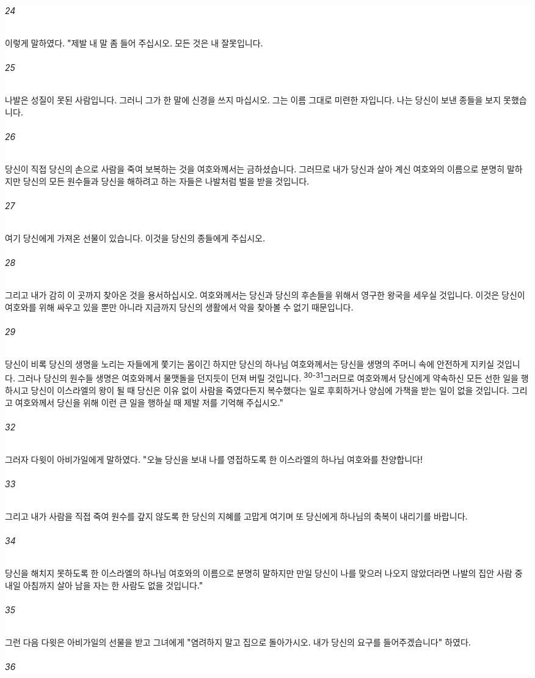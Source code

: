 
###### 24 

이렇게 말하였다. "제발 내 말 좀 들어 주십시오. 모든 것은 내 잘못입니다. 



###### 25 

나발은 성질이 못된 사람입니다. 그러니 그가 한 말에 신경을 쓰지 마십시오. 그는 이름 그대로 미련한 자입니다. 나는 당신이 보낸 종들을 보지 못했습니다. 



###### 26 

당신이 직접 당신의 손으로 사람을 죽여 보복하는 것을 여호와께서는 금하셨습니다. 그러므로 내가 당신과 살아 계신 여호와의 이름으로 분명히 말하지만 당신의 모든 원수들과 당신을 해하려고 하는 자들은 나발처럼 벌을 받을 것입니다. 



###### 27 

여기 당신에게 가져온 선물이 있습니다. 이것을 당신의 종들에게 주십시오. 



###### 28 

그리고 내가 감히 이 곳까지 찾아온 것을 용서하십시오. 여호와께서는 당신과 당신의 후손들을 위해서 영구한 왕국을 세우실 것입니다. 이것은 당신이 여호와를 위해 싸우고 있을 뿐만 아니라 지금까지 당신의 생활에서 악을 찾아볼 수 없기 때문입니다. 



###### 29 

당신이 비록 당신의 생명을 노리는 자들에게 쫓기는 몸이긴 하지만 당신의 하나님 여호와께서는 당신을 생명의 주머니 속에 안전하게 지키실 것입니다. 그러나 당신의 원수들 생명은 여호와께서 물맷돌을 던지듯이 던져 버릴 것입니다. <sup class="versenum">30-31</sup>그러므로 여호와께서 당신에게 약속하신 모든 선한 일을 행하시고 당신이 이스라엘의 왕이 될 때 당신은 이유 없이 사람을 죽였다든지 복수했다는 일로 후회하거나 양심에 가책을 받는 일이 없을 것입니다. 그리고 여호와께서 당신을 위해 이런 큰 일을 행하실 때 제발 저를 기억해 주십시오." 



###### 32 

그러자 다윗이 아비가일에게 말하였다. "오늘 당신을 보내 나를 영접하도록 한 이스라엘의 하나님 여호와를 찬양합니다! 



###### 33 

그리고 내가 사람을 직접 죽여 원수를 갚지 않도록 한 당신의 지혜를 고맙게 여기며 또 당신에게 하나님의 축복이 내리기를 바랍니다. 



###### 34 

당신을 해치지 못하도록 한 이스라엘의 하나님 여호와의 이름으로 분명히 말하지만 만일 당신이 나를 맞으러 나오지 않았더라면 나발의 집안 사람 중 내일 아침까지 살아 남을 자는 한 사람도 없을 것입니다." 



###### 35 

그런 다음 다윗은 아비가일의 선물을 받고 그녀에게 "염려하지 말고 집으로 돌아가시오. 내가 당신의 요구를 들어주겠습니다" 하였다. 



###### 36 
